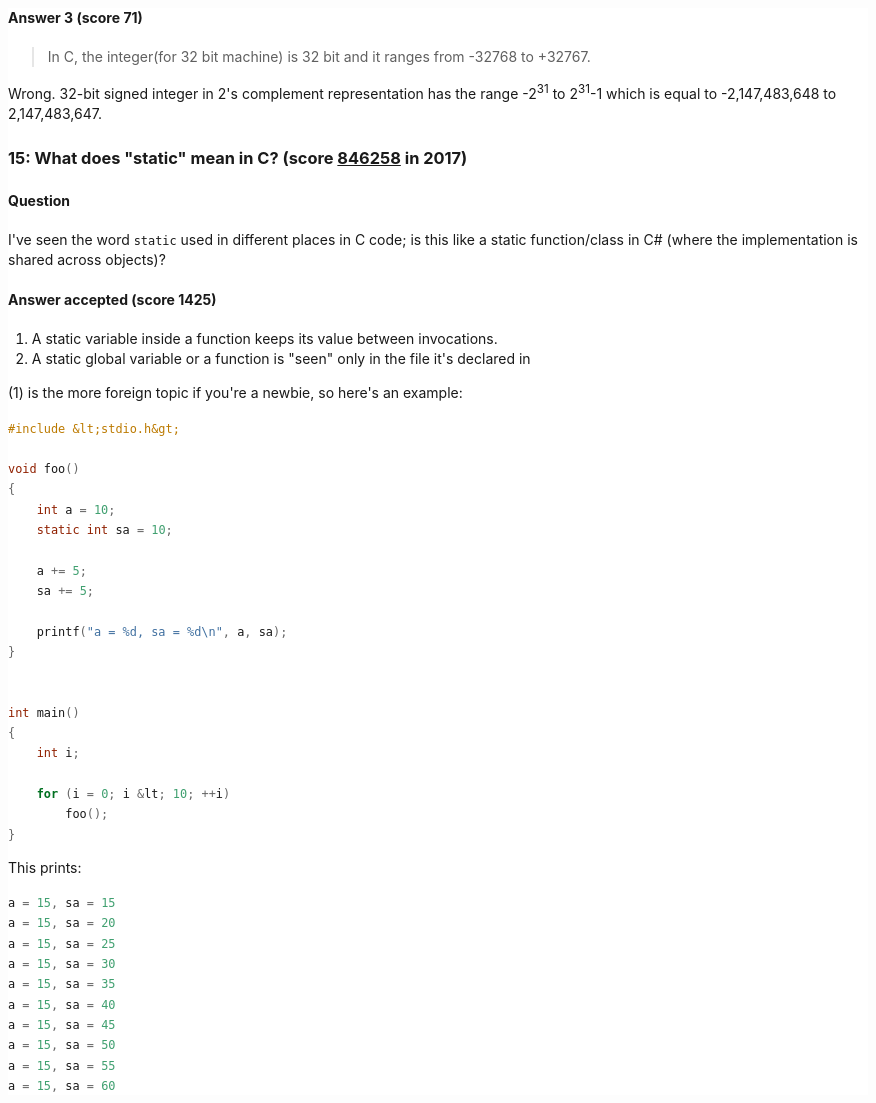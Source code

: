 #### Answer 3 (score 71)
<blockquote>
  In C, the integer(for 32 bit machine) is 32 bit and it ranges from -32768 to +32767.  
</blockquote>

Wrong. 32-bit signed integer in 2's complement representation has the range -2<sup>31</sup> to 2<sup>31</sup>-1 which is equal to  -2,147,483,648 to 2,147,483,647.  

</b> </em> </i> </small> </strong> </sub> </sup>

### 15: What does "static" mean in C? (score [846258](https://stackoverflow.com/q/572547) in 2017)

#### Question
I've seen the word `static` used in different places in C code; is this like a static function/class in C# (where the implementation is shared across objects)?    

#### Answer accepted (score 1425)
<ol>
<li>A static variable inside a function keeps its value between invocations.</li>
<li>A static global variable or a function is "seen" only in the file it's declared in</li>
</ol>

(1) is the more foreign topic if you're a newbie, so here's an example:  

```c
#include &lt;stdio.h&gt;

void foo()
{
    int a = 10;
    static int sa = 10;

    a += 5;
    sa += 5;

    printf("a = %d, sa = %d\n", a, sa);
}


int main()
{
    int i;

    for (i = 0; i &lt; 10; ++i)
        foo();
}
```

This prints:  

```c
a = 15, sa = 15
a = 15, sa = 20
a = 15, sa = 25
a = 15, sa = 30
a = 15, sa = 35
a = 15, sa = 40
a = 15, sa = 45
a = 15, sa = 50
a = 15, sa = 55
a = 15, sa = 60
```
